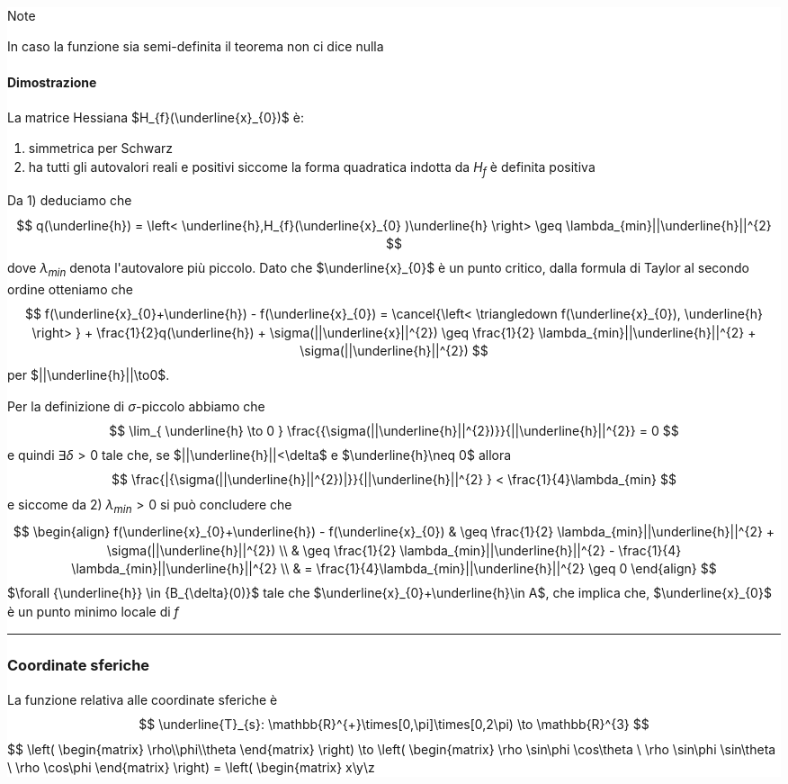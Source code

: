 >[!note]
>In caso la funzione sia semi-definita il teorema non ci dice nulla

#### Dimostrazione

La matrice Hessiana $H_{f}(\underline{x}_{0})$ è:
1) simmetrica per Schwarz
2) ha tutti gli autovalori reali e positivi siccome la forma quadratica indotta da $H_{f}$ è definita positiva

Da 1) deduciamo che 
$$
q(\underline{h}) = \left< \underline{h},H_{f}(\underline{x}_{0} )\underline{h} \right> \geq \lambda_{min}||\underline{h}||^{2}
$$
dove $\lambda_{min}$ denota l'autovalore più piccolo. Dato che $\underline{x}_{0}$ è un punto critico, dalla formula di Taylor al secondo ordine otteniamo che
$$
f(\underline{x}_{0}+\underline{h}) - f(\underline{x}_{0}) = \cancel{\left< \triangledown f(\underline{x}_{0}), \underline{h} \right> } + \frac{1}{2}q(\underline{h}) + \sigma(||\underline{x}||^{2}) \geq \frac{1}{2} \lambda_{min}||\underline{h}||^{2} + \sigma(||\underline{h}||^{2})
$$
per $||\underline{h}||\to0$.

Per la definizione di $\sigma$-piccolo abbiamo che 
$$
\lim_{ \underline{h} \to 0 } \frac{{\sigma(||\underline{h}||^{2})}}{||\underline{h}||^{2}} = 0
$$
e quindi $\exists {\delta} > {0}$ tale che, se $||\underline{h}||<\delta$ e $\underline{h}\neq 0$ allora
$$
 \frac{|{\sigma(||\underline{h}||^{2})|}}{||\underline{h}||^{2} } < \frac{1}{4}\lambda_{min}
$$
e siccome da 2) $\lambda_{min}>0$  si può concludere che
$$
\begin{align}
f(\underline{x}_{0}+\underline{h}) - f(\underline{x}_{0})  & \geq \frac{1}{2} \lambda_{min}||\underline{h}||^{2} + \sigma(||\underline{h}||^{2}) \\
  & \geq \frac{1}{2} \lambda_{min}||\underline{h}||^{2} - \frac{1}{4} \lambda_{min}||\underline{h}||^{2} \\
   &  = \frac{1}{4}\lambda_{min}||\underline{h}||^{2} \geq 0
\end{align}
$$
$\forall {\underline{h}} \in {B_{\delta}(0)}$ tale che $\underline{x}_{0}+\underline{h}\in A$, che implica che, $\underline{x}_{0}$ è un punto minimo locale di $f$

---

### Coordinate sferiche

La funzione relativa alle coordinate sferiche è
$$
\underline{T}_{s}: \mathbb{R}^{+}\times[0,\pi]\times[0,2\pi) \to \mathbb{R}^{3}
$$
$$
\left( \begin{matrix}
\rho\\\phi\\\theta
\end{matrix} \right) 
 \to \left( \begin{matrix}
\rho \sin\phi \cos\theta \\
\rho \sin\phi \sin\theta \\
\rho \cos\phi
\end{matrix} \right) =
\left( \begin{matrix}
x\\y\\z